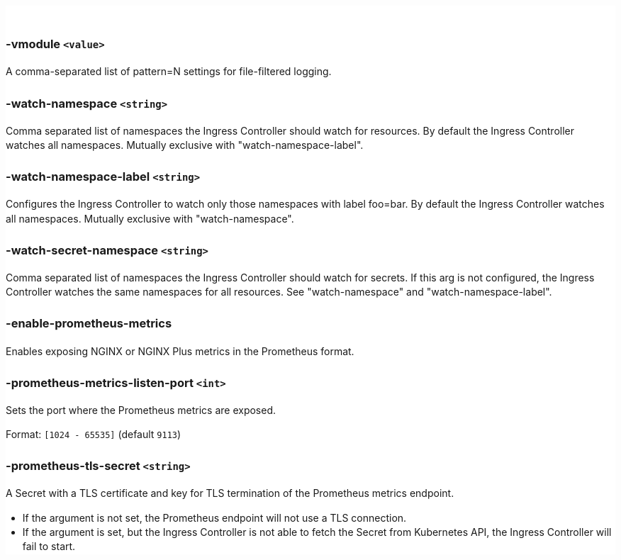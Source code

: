 &nbsp;
<a name="cmdoption-vmodule"></a>

### -vmodule `<value>`

A comma-separated list of pattern=N settings for file-filtered logging.
&nbsp;
<a name="cmdoption-watch-namespace"></a>

### -watch-namespace `<string>`

Comma separated list of namespaces the Ingress Controller should watch for resources. By default the Ingress Controller watches all namespaces. Mutually exclusive with "watch-namespace-label".
&nbsp;
<a name="cmdoption-watch-namespace-label"></a>

### -watch-namespace-label `<string>`

Configures the Ingress Controller to watch only those namespaces with label foo=bar. By default the Ingress Controller watches all namespaces. Mutually exclusive with "watch-namespace".
&nbsp;
<a name="cmdoption-watch-secret-namespace"></a>

### -watch-secret-namespace `<string>`

Comma separated list of namespaces the Ingress Controller should watch for secrets. If this arg is not configured, the Ingress Controller watches the same namespaces for all resources. See "watch-namespace" and "watch-namespace-label".
&nbsp;
<a name="cmdoption-enable-prometheus-metrics"></a>

### -enable-prometheus-metrics

Enables exposing NGINX or NGINX Plus metrics in the Prometheus format.
&nbsp;
<a name="cmdoption-prometheus-metrics-listen-port"></a>

### -prometheus-metrics-listen-port `<int>`

Sets the port where the Prometheus metrics are exposed.

Format: `[1024 - 65535]` (default `9113`)
&nbsp;
<a name="cmdoption-prometheus-tls-secret"></a>

### -prometheus-tls-secret `<string>`

A Secret with a TLS certificate and key for TLS termination of the Prometheus metrics endpoint.

- If the argument is not set, the Prometheus endpoint will not use a TLS connection.
- If the argument is set, but the Ingress Controller is not able to fetch the Secret from Kubernetes API, the Ingress Controller will fail to start.
&nbsp;
<a name="cmdoption-enable-service-insight"></a>
